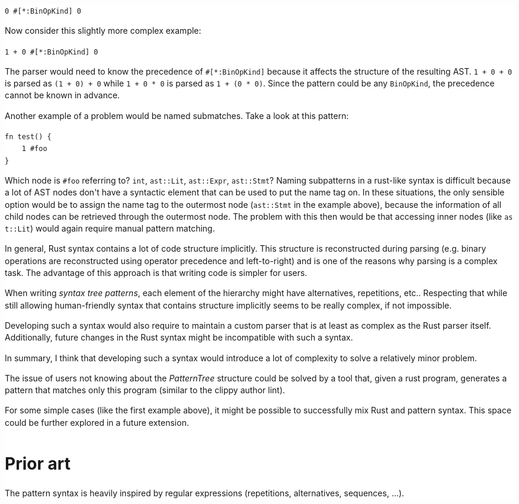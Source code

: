 ```
0 #[*:BinOpKind] 0
```

Now consider this slightly more complex example:

```
1 + 0 #[*:BinOpKind] 0
```

The parser would need to know the precedence of `#[*:BinOpKind]` because it affects the structure of the resulting AST. `1 + 0 + 0` is parsed as `(1 + 0) + 0` while `1 + 0 * 0` is parsed as `1 + (0 * 0)`. Since the pattern could be any `BinOpKind`, the precedence cannot be known in advance.

Another example of a problem would be named submatches. Take a look at this pattern:

```
fn test() {
    1 #foo
}
```

Which node is `#foo` referring to? `int`, `ast::Lit`, `ast::Expr`, `ast::Stmt`? Naming subpatterns in a rust-like syntax is difficult because a lot of AST nodes don't have a syntactic element that can be used to put the name tag on. In these situations, the only sensible option would be to assign the name tag to the outermost node (`ast::Stmt` in the example above), because the information of all child nodes can be retrieved through the outermost node. The problem with this then would be that accessing inner nodes (like `ast::Lit`) would again require manual pattern matching.

In general, Rust syntax contains a lot of code structure implicitly. This structure is reconstructed during parsing (e.g. binary operations are reconstructed using operator precedence and left-to-right) and is one of the reasons why parsing is a complex task. The advantage of this approach is that writing code is simpler for users.

When writing *syntax tree patterns*, each element of the hierarchy might have alternatives, repetitions, etc.. Respecting that while still allowing human-friendly syntax that contains structure implicitly seems to be really complex, if not impossible.

Developing such a syntax would also require to maintain a custom parser that is at least as complex as the Rust parser itself. Additionally, future changes in the Rust syntax might be incompatible with such a syntax.

In summary, I think that developing such a syntax would introduce a lot of complexity to solve a relatively minor problem.

The issue of users not knowing about the *PatternTree* structure could be solved by a tool that, given a rust program, generates a pattern that matches only this program (similar to the clippy author lint).

For some simple cases (like the first example above), it might be possible to successfully mix Rust and pattern syntax. This space could be further explored in a future extension.

# Prior art
[prior-art]: #prior-art

The pattern syntax is heavily inspired by regular expressions (repetitions, alternatives, sequences, ...).


[summary]: #summary
[motivation]: #motivation
[guide-level-explanation]: #guide-level-explanation
[the-result-type]: #the-result-type
[reference-level-explanation]: #reference-level-explanation
[drawbacks]: #drawbacks
[rationale-and-alternatives]: #rationale-and-alternatives
[unresolved-questions]: #unresolved-questions
[future-possibilities]: #future-possibilities
